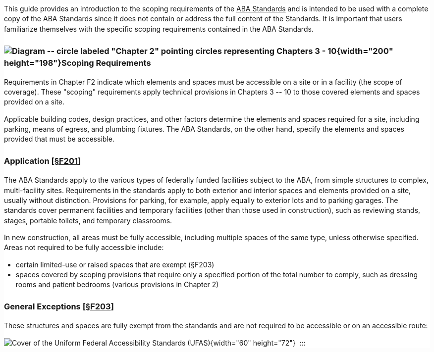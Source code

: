 This guide provides an introduction to the scoping requirements of
the [ABA Standards](../aba-standards.html) and is intended to be used
with a complete copy of the ABA Standards since it does not contain or
address the full content of the Standards. It is important that users
familiarize themselves with the specific scoping requirements contained
in the ABA Standards.

### **![Diagram -- circle labeled "Chapter 2" pointing circles representing Chapters 3 - 10](https://www.access-board.gov/images/guidelines_standards/Buildings_Sites/guides/chapter2-aba/nc2.jpg){width="200" height="198"}Scoping Requirements**

Requirements in Chapter F2 indicate which elements and spaces must be
accessible on a site or in a facility (the scope of coverage). These
"scoping" requirements apply technical provisions in Chapters 3 -- 10 to
those covered elements and spaces provided on a site.

Applicable building codes, design practices, and other factors determine
the elements and spaces required for a site, including parking, means of
egress, and plumbing fixtures. The ABA Standards, on the other hand,
specify the elements and spaces provided that must be accessible.

### Application \[[§F201](../aba-standards/chapter-2-scoping-requirements.html#F201%20Application)\]

The ABA Standards apply to the various types of federally funded
facilities subject to the ABA, from simple structures to complex,
multi-facility sites. Requirements in the standards apply to both
exterior and interior spaces and elements provided on a site, usually
without distinction. Provisions for parking, for example, apply equally
to exterior lots and to parking garages. The standards cover permanent
facilities and temporary facilities (other than those used in
construction), such as reviewing stands, stages, portable toilets, and
temporary classrooms.

In new construction, all areas must be fully accessible, including
multiple spaces of the same type, unless otherwise specified. Areas not
required to be fully accessible include:

-   certain limited-use or raised spaces that are exempt (§F203)
-   spaces covered by scoping provisions that require only a specified
    portion of the total number to comply, such as dressing rooms and
    patient bedrooms (various provisions in Chapter 2)

### General Exceptions \[[§F203](../aba-standards/chapter-2-scoping-requirements.html#F203%20General%20Exceptions)\]

These structures and spaces are fully exempt from the standards and are
not required to be accessible or on an accessible route:

![Cover of the Uniform Federal Accessibility Standards
(UFAS)](https://www.access-board.gov/images/guidelines_standards/Buildings_Sites/guides/chapter2-aba/nc3.jpg){width="60"
height="72"} 
:::
